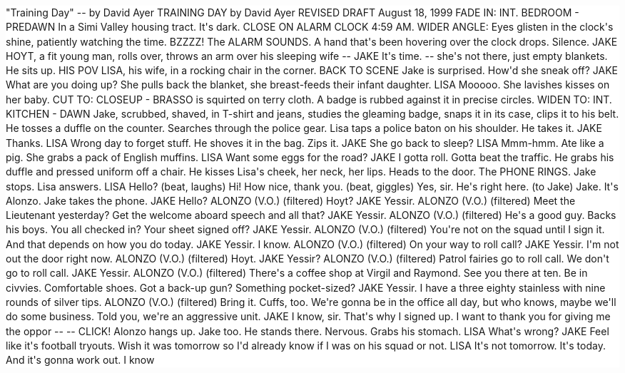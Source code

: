 "Training Day" -- by David Ayer                                TRAINING DAY                                  by                              David Ayer                                              REVISED DRAFT                                              August 18, 1999        FADE IN:        INT. BEDROOM - PREDAWN        In a Simi Valley housing tract.  It's dark.        CLOSE ON ALARM CLOCK        4:59 AM.        WIDER ANGLE:  Eyes glisten in the clock's shine,        patiently watching the time.        BZZZZ!  The ALARM SOUNDS.  A hand that's been hovering        over the clock drops.  Silence.  JAKE HOYT, a fit young        man, rolls over, throws an arm over his sleeping wife --                                JAKE                  It's time.        -- she's not there, just empty blankets.  He sits up.        HIS POV        LISA, his wife, in a rocking chair in the corner.        BACK TO SCENE        Jake is surprised.  How'd she sneak off?                                JAKE                  What are you doing up?        She pulls back the blanket, she breast-feeds their infant        daughter.                                LISA                  Mooooo.        She lavishes kisses on her baby.                                                   CUT TO:        CLOSEUP - BRASSO        is squirted on terry cloth.  A badge is rubbed against it        in precise circles.        WIDEN TO:        INT. KITCHEN - DAWN        Jake, scrubbed, shaved, in T-shirt and jeans, studies the        gleaming badge, snaps it in its case, clips it to his        belt.  He tosses a duffle on the counter.  Searches        through the police gear.  Lisa taps a police baton on his        shoulder.  He takes it.                                JAKE                  Thanks.                                LISA                  Wrong day to forget stuff.        He shoves it in the bag.  Zips it.                                JAKE                  She go back to sleep?                                LISA                  Mmm-hmm.  Ate like a pig.        She grabs a pack of English muffins.                                LISA                  Want some eggs for the road?                                JAKE                  I gotta roll.  Gotta beat the traffic.        He grabs his duffle and pressed uniform off a chair.  He        kisses Lisa's cheek, her neck, her lips.  Heads to the        door.  The PHONE RINGS.  Jake stops.  Lisa answers.                                LISA                  Hello?                         (beat, laughs)                  Hi!  How nice, thank you.                         (beat, giggles)                  Yes, sir.  He's right here.                         (to Jake)                  Jake.  It's Alonzo.        Jake takes the phone.                                JAKE                  Hello?                                ALONZO (V.O.)                         (filtered)                  Hoyt?                                JAKE                  Yessir.                                ALONZO (V.O.)                         (filtered)                  Meet the Lieutenant yesterday?                  Get the welcome aboard speech and                  all that?                                JAKE                  Yessir.                                ALONZO (V.O.)                         (filtered)                  He's a good guy.  Backs his boys.                  You all checked in?  Your sheet                  signed off?                                JAKE                  Yessir.                                ALONZO (V.O.)                         (filtered)                  You're not on the squad until I                  sign it.  And that depends on how                  you do today.                                JAKE                  Yessir.  I know.                                ALONZO (V.O.)                         (filtered)                  On your way to roll call?                                JAKE                  Yessir.  I'm not out the door                  right now.                                ALONZO (V.O.)                         (filtered)                  Hoyt.                                JAKE                  Yessir?                                ALONZO (V.O.)                         (filtered)                  Patrol fairies go to roll call.                  We don't go to roll call.                                JAKE                  Yessir.                                ALONZO (V.O.)                         (filtered)                  There's a coffee shop at Virgil                  and Raymond.  See you there at                  ten.  Be in civvies.  Comfortable                  shoes.  Got a back-up gun?                  Something pocket-sized?                                JAKE                  Yessir.  I have a three eighty                  stainless with nine rounds of                  silver tips.                                ALONZO (V.O.)                         (filtered)                  Bring it.  Cuffs, too.  We're                  gonna be in the office all day,                  but who knows, maybe we'll do some                  business.  Told you, we're an                  aggressive unit.                                JAKE                  I know, sir.  That's why I signed                  up.  I want to thank you for                  giving me the oppor --        -- CLICK!  Alonzo hangs up.  Jake too.  He stands there.        Nervous.  Grabs his stomach.                                LISA                  What's wrong?                                JAKE                  Feel like it's football tryouts.                  Wish it was tomorrow so I'd                  already know if I was on his squad                  or not.                                LISA                  It's not tomorrow.  It's today.                  And it's gonna work out.  I know